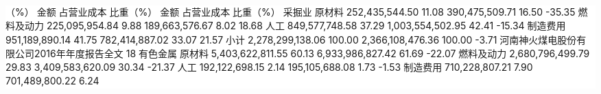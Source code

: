 （%）
金额
占营业成本
比重（%）
金额
占营业成本
比重（%）
采掘业
原材料
252,435,544.50
11.08
390,475,509.71
16.50
-35.35
燃料及动力
225,095,954.84
9.88
189,663,576.67
8.02
18.68
人工
849,577,748.58
37.29
1,003,554,502.95
42.41
-15.34
制造费用
951,189,890.14
41.75
782,414,887.02
33.07
21.57
小计
2,278,299,138.06
100.00
2,366,108,476.36
100.00
-3.71
河南神火煤电股份有限公司2016年年度报告全文
18
有色金属
原材料
5,403,622,811.55
60.13
6,933,986,827.42
61.69
-22.07
燃料及动力
2,680,796,499.79
29.83
3,409,583,620.09
30.34
-21.37
人工
192,122,698.15
2.14
195,105,688.08
1.73
-1.53
制造费用
710,228,807.21
7.90
701,489,800.22
6.24